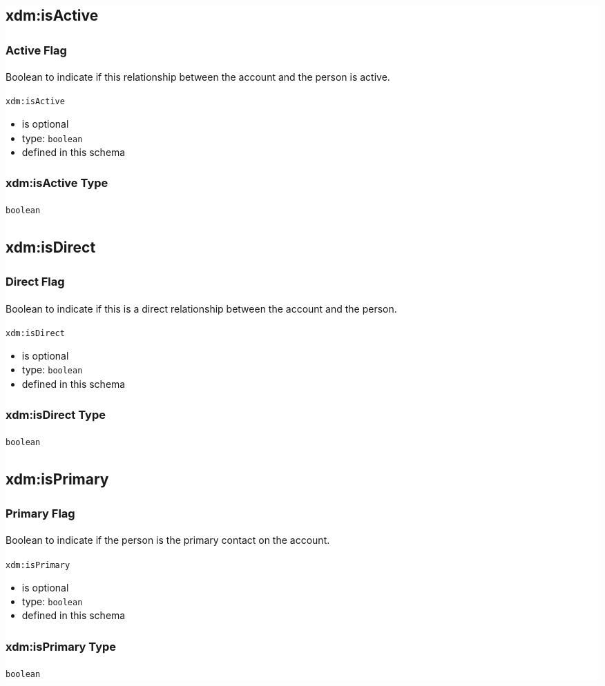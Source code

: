 



## xdm:isActive
### Active Flag

Boolean to indicate if this relationship between the account and the person is active.

`xdm:isActive`
* is optional
* type: `boolean`
* defined in this schema

### xdm:isActive Type


`boolean`





## xdm:isDirect
### Direct Flag

Boolean to indicate if this is a direct relationship between the account and the person.

`xdm:isDirect`
* is optional
* type: `boolean`
* defined in this schema

### xdm:isDirect Type


`boolean`





## xdm:isPrimary
### Primary Flag

Boolean to indicate if the person is the primary contact on the account.

`xdm:isPrimary`
* is optional
* type: `boolean`
* defined in this schema

### xdm:isPrimary Type


`boolean`
